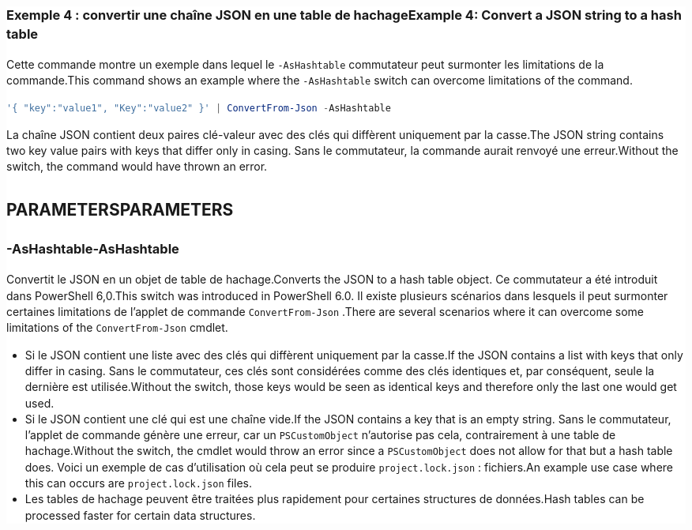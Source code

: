 ### <span data-ttu-id="c71f0-130">Exemple 4 : convertir une chaîne JSON en une table de hachage</span><span class="sxs-lookup"><span data-stu-id="c71f0-130">Example 4: Convert a JSON string to a hash table</span></span>

<span data-ttu-id="c71f0-131">Cette commande montre un exemple dans lequel le `-AsHashtable` commutateur peut surmonter les limitations de la commande.</span><span class="sxs-lookup"><span data-stu-id="c71f0-131">This command shows an example where the `-AsHashtable` switch can overcome limitations of the command.</span></span>

```powershell
'{ "key":"value1", "Key":"value2" }' | ConvertFrom-Json -AsHashtable
```

<span data-ttu-id="c71f0-132">La chaîne JSON contient deux paires clé-valeur avec des clés qui diffèrent uniquement par la casse.</span><span class="sxs-lookup"><span data-stu-id="c71f0-132">The JSON string contains two key value pairs with keys that differ only in casing.</span></span> <span data-ttu-id="c71f0-133">Sans le commutateur, la commande aurait renvoyé une erreur.</span><span class="sxs-lookup"><span data-stu-id="c71f0-133">Without the switch, the command would have thrown an error.</span></span>

## <span data-ttu-id="c71f0-134">PARAMETERS</span><span class="sxs-lookup"><span data-stu-id="c71f0-134">PARAMETERS</span></span>

### <span data-ttu-id="c71f0-135">-AsHashtable</span><span class="sxs-lookup"><span data-stu-id="c71f0-135">-AsHashtable</span></span>

<span data-ttu-id="c71f0-136">Convertit le JSON en un objet de table de hachage.</span><span class="sxs-lookup"><span data-stu-id="c71f0-136">Converts the JSON to a hash table object.</span></span> <span data-ttu-id="c71f0-137">Ce commutateur a été introduit dans PowerShell 6,0.</span><span class="sxs-lookup"><span data-stu-id="c71f0-137">This switch was introduced in PowerShell 6.0.</span></span> <span data-ttu-id="c71f0-138">Il existe plusieurs scénarios dans lesquels il peut surmonter certaines limitations de l’applet de commande `ConvertFrom-Json` .</span><span class="sxs-lookup"><span data-stu-id="c71f0-138">There are several scenarios where it can overcome some limitations of the `ConvertFrom-Json` cmdlet.</span></span>

- <span data-ttu-id="c71f0-139">Si le JSON contient une liste avec des clés qui diffèrent uniquement par la casse.</span><span class="sxs-lookup"><span data-stu-id="c71f0-139">If the JSON contains a list with keys that only differ in casing.</span></span> <span data-ttu-id="c71f0-140">Sans le commutateur, ces clés sont considérées comme des clés identiques et, par conséquent, seule la dernière est utilisée.</span><span class="sxs-lookup"><span data-stu-id="c71f0-140">Without the switch, those keys would be seen as identical keys and therefore only the last one would get used.</span></span>
- <span data-ttu-id="c71f0-141">Si le JSON contient une clé qui est une chaîne vide.</span><span class="sxs-lookup"><span data-stu-id="c71f0-141">If the JSON contains a key that is an empty string.</span></span> <span data-ttu-id="c71f0-142">Sans le commutateur, l’applet de commande génère une erreur, car un `PSCustomObject` n’autorise pas cela, contrairement à une table de hachage.</span><span class="sxs-lookup"><span data-stu-id="c71f0-142">Without the switch, the cmdlet would throw an error since a `PSCustomObject` does not allow for that but a hash table does.</span></span> <span data-ttu-id="c71f0-143">Voici un exemple de cas d’utilisation où cela peut se produire `project.lock.json` : fichiers.</span><span class="sxs-lookup"><span data-stu-id="c71f0-143">An example use case where this can occurs are `project.lock.json` files.</span></span>
- <span data-ttu-id="c71f0-144">Les tables de hachage peuvent être traitées plus rapidement pour certaines structures de données.</span><span class="sxs-lookup"><span data-stu-id="c71f0-144">Hash tables can be processed faster for certain data structures.</span></span>
